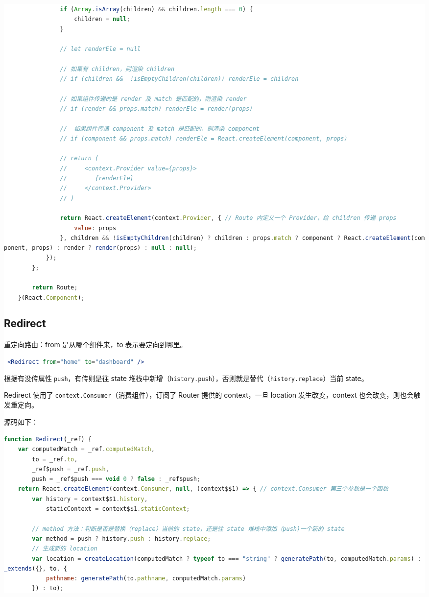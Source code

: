 ```jsx
                if (Array.isArray(children) && children.length === 0) {
                    children = null;
                }

                // let renderEle = null

                // 如果有 children，则渲染 children
                // if (children &&  !isEmptyChildren(children)) renderEle = children

                // 如果组件传递的是 render 及 match 是匹配的，则渲染 render
                // if (render && props.match) renderEle = render(props)

                //  如果组件传递 component 及 match 是匹配的，则渲染 component 
                // if (component && props.match) renderEle = React.createElement(component, props)

                // return (
                //     <context.Provider value={props}>
                //        {renderEle}
                //     </context.Provider>
                // )

                return React.createElement(context.Provider, { // Route 内定义一个 Provider，给 children 传递 props
                    value: props
                }, children && !isEmptyChildren(children) ? children : props.match ? component ? React.createElement(component, props) : render ? render(props) : null : null);
            });
        };

        return Route;
    }(React.Component);
```
## Redirect

重定向路由：from 是从哪个组件来，to 表示要定向到哪里。

```jsx
 <Redirect from="home" to="dashboard" />
```

根据有没传属性 `push`，有传则是往 state 堆栈中新增（`history.push`），否则就是替代（`history.replace`）当前 state。

Redirect 使用了 `context.Consumer`（消费组件），订阅了 Router 提供的 context，一旦 location 发生改变，context 也会改变，则也会触发重定向。

源码如下：

```jsx
function Redirect(_ref) {
    var computedMatch = _ref.computedMatch,
        to = _ref.to,
        _ref$push = _ref.push,
        push = _ref$push === void 0 ? false : _ref$push;
    return React.createElement(context.Consumer, null, (context$$1) => { // context.Consumer 第三个参数是一个函数
        var history = context$$1.history,
            staticContext = context$$1.staticContext;

        // method 方法：判断是否是替换（replace）当前的 state，还是往 state 堆栈中添加（push)一个新的 state
        var method = push ? history.push : history.replace;
        // 生成新的 location
        var location = createLocation(computedMatch ? typeof to === "string" ? generatePath(to, computedMatch.params) : _extends({}, to, {
            pathname: generatePath(to.pathname, computedMatch.params)
        }) : to); 
```